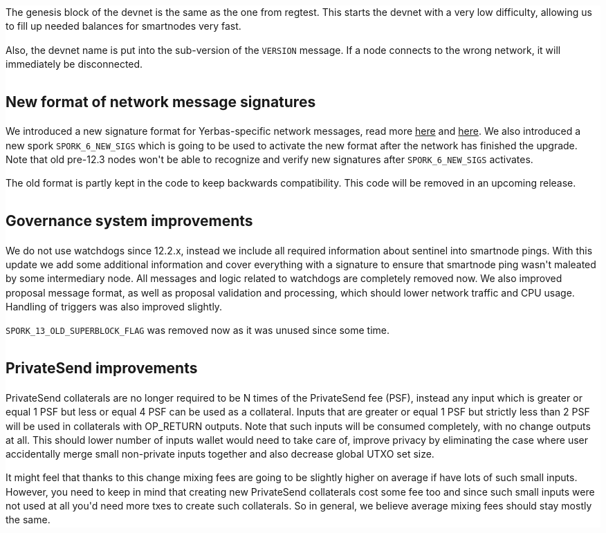 The genesis block of the devnet is the same as the one from regtest. This
starts the devnet with a very low difficulty, allowing us to fill up
needed balances for smartnodes very fast.

Also, the devnet name is put into the sub-version of the `VERSION` message.
If a node connects to the wrong network, it will immediately be disconnected.

New format of network message signatures
----------------------------------------

We introduced a new signature format for Yerbas-specific network messages,
read more [here](https://github.com/The-Yerbas-Endeavor/yerbas/pull/1936) and [here](https://github.com/The-Yerbas-Endeavor/yerbas/pull/1937).
We also introduced a new spork `SPORK_6_NEW_SIGS` which is going to be used to activate the new format after the network has finished the upgrade.
Note that old pre-12.3 nodes won't be able to recognize and verify new signatures after `SPORK_6_NEW_SIGS` activates.

The old format is partly kept in the code to keep backwards compatibility. This code will be removed in an upcoming
release.

Governance system improvements
------------------------------

We do not use watchdogs since 12.2.x, instead we include all required information about sentinel into smartnode
pings. With this update we add some additional information and cover everything with a signature to ensure that
smartnode ping wasn't maleated by some intermediary node. All messages and logic related to watchdogs are
completely removed now. We also improved proposal message format, as well as proposal validation and processing,
which should lower network traffic and CPU usage. Handling of triggers was also improved slightly.

`SPORK_13_OLD_SUPERBLOCK_FLAG` was removed now as it was unused since some time.

PrivateSend improvements
------------------------

PrivateSend collaterals are no longer required to be N times of the PrivateSend fee (PSF), instead any input
which is greater or equal 1 PSF but less or equal 4 PSF can be used as a collateral. Inputs that are greater or
equal 1 PSF but strictly less than 2 PSF will be used in collaterals with OP_RETURN outputs. Note that such
inputs will be consumed completely, with no change outputs at all. This should lower number of inputs wallet
would need to take care of, improve privacy by eliminating the case where user accidentally merge small
non-private inputs together and also decrease global UTXO set size.

It might feel that thanks to this change mixing fees are going to be slightly higher on average if have lots of
such small inputs. However, you need to keep in mind that creating new PrivateSend collaterals cost some fee too
and since such small inputs were not used at all you'd need more txes to create such collaterals. So in general,
we believe average mixing fees should stay mostly the same.
